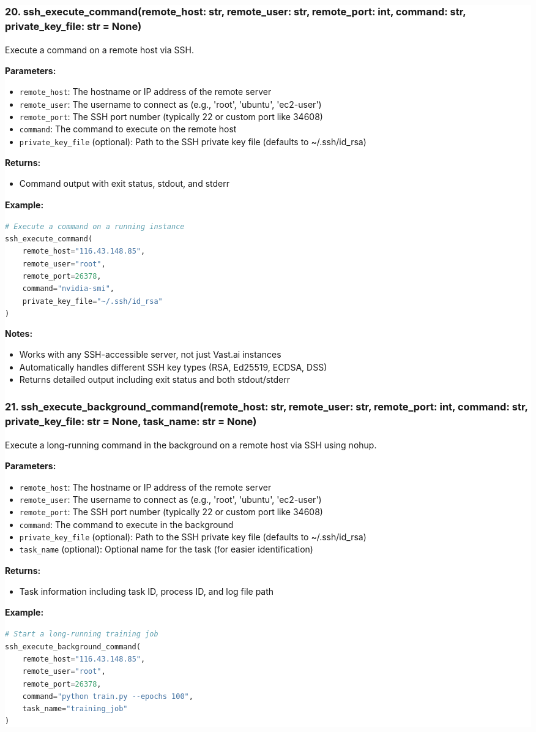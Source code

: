 ### 20. ssh_execute_command(remote_host: str, remote_user: str, remote_port: int, command: str, private_key_file: str = None)
Execute a command on a remote host via SSH.

**Parameters:**
- `remote_host`: The hostname or IP address of the remote server
- `remote_user`: The username to connect as (e.g., 'root', 'ubuntu', 'ec2-user')
- `remote_port`: The SSH port number (typically 22 or custom port like 34608)
- `command`: The command to execute on the remote host
- `private_key_file` (optional): Path to the SSH private key file (defaults to ~/.ssh/id_rsa)

**Returns:**
- Command output with exit status, stdout, and stderr

**Example:**
```python
# Execute a command on a running instance
ssh_execute_command(
    remote_host="116.43.148.85",
    remote_user="root", 
    remote_port=26378,
    command="nvidia-smi",
    private_key_file="~/.ssh/id_rsa"
)
```

**Notes:**
- Works with any SSH-accessible server, not just Vast.ai instances
- Automatically handles different SSH key types (RSA, Ed25519, ECDSA, DSS)
- Returns detailed output including exit status and both stdout/stderr

### 21. ssh_execute_background_command(remote_host: str, remote_user: str, remote_port: int, command: str, private_key_file: str = None, task_name: str = None)
Execute a long-running command in the background on a remote host via SSH using nohup.

**Parameters:**
- `remote_host`: The hostname or IP address of the remote server
- `remote_user`: The username to connect as (e.g., 'root', 'ubuntu', 'ec2-user')
- `remote_port`: The SSH port number (typically 22 or custom port like 34608)
- `command`: The command to execute in the background
- `private_key_file` (optional): Path to the SSH private key file (defaults to ~/.ssh/id_rsa)
- `task_name` (optional): Optional name for the task (for easier identification)

**Returns:**
- Task information including task ID, process ID, and log file path

**Example:**
```python
# Start a long-running training job
ssh_execute_background_command(
    remote_host="116.43.148.85",
    remote_user="root",
    remote_port=26378,
    command="python train.py --epochs 100",
    task_name="training_job"
)
```
